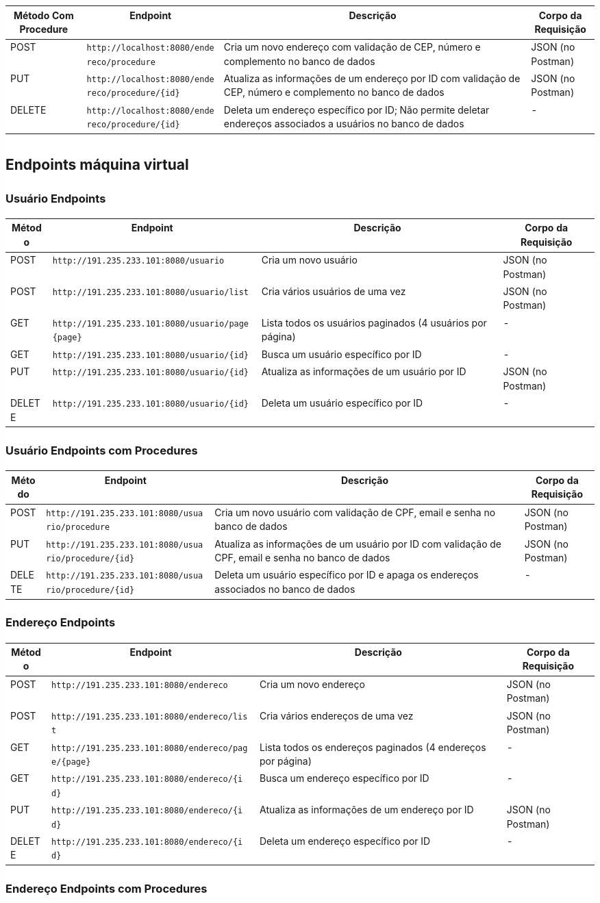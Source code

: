 
| Método Com Procedure | Endpoint                                     | Descrição                                                                                                  | Corpo da Requisição |
|--------------------|----------------------------------------------|------------------------------------------------------------------------------------------------------------|---------------------|
| POST               | `http://localhost:8080/endereco/procedure`  | Cria um novo endereço com validação de CEP, número e complemento no banco de dados                         | JSON (no Postman)   |
| PUT                | `http://localhost:8080/endereco/procedure/{id}` | Atualiza as informações de um endereço por ID com validação de CEP, número e complemento no banco de dados | JSON (no Postman)   |
| DELETE             | `http://localhost:8080/endereco/procedure/{id}` | Deleta um endereço específico por ID; Não permite deletar endereços associados a usuários no banco de dados | -                   |

## Endpoints máquina virtual

### Usuário Endpoints

| Método | Endpoint                                                                                              | Descrição                                                | Corpo da Requisição |
|--------|-------------------------------------------------------------------------------------------------------|----------------------------------------------------------|----------------------|
| POST   | `http://191.235.233.101:8080/usuario`                                                                 | Cria um novo usuário                                     | JSON (no Postman)    |
| POST   | `http://191.235.233.101:8080/usuario/list`                                                            | Cria vários usuários de uma vez                          | JSON (no Postman)    |
| GET    | `http://191.235.233.101:8080/usuario/page{page}`                                                      | Lista todos os usuários paginados (4 usuários por página) | -                    |
| GET    | `http://191.235.233.101:8080/usuario/{id}`                                                            | Busca um usuário específico por ID                       | -                    |
| PUT    | `http://191.235.233.101:8080/usuario/{id}`                                                            | Atualiza as informações de um usuário por ID             | JSON (no Postman)    |
| DELETE | `http://191.235.233.101:8080/usuario/{id}`                                                            | Deleta um usuário específico por ID                      | -                    |

### Usuário Endpoints com Procedures

| Método | Endpoint                                                                                              | Descrição                                                                                          | Corpo da Requisição |
|--------|-------------------------------------------------------------------------------------------------------|----------------------------------------------------------------------------------------------------|----------------------|
| POST   | `http://191.235.233.101:8080/usuario/procedure`                                                       | Cria um novo usuário com validação de CPF, email e senha no banco de dados                         | JSON (no Postman)    |
| PUT    | `http://191.235.233.101:8080/usuario/procedure/{id}`                                                  | Atualiza as informações de um usuário por ID com validação de CPF, email e senha no banco de dados | JSON (no Postman)    |
| DELETE | `http://191.235.233.101:8080/usuario/procedure/{id}`                                                  | Deleta um usuário específico por ID e apaga os endereços associados no banco de dados              | -                    |

### Endereço Endpoints

| Método | Endpoint                                                                                              | Descrição                                                  | Corpo da Requisição |
|--------|-------------------------------------------------------------------------------------------------------|------------------------------------------------------------|----------------------|
| POST   | `http://191.235.233.101:8080/endereco`                                                                | Cria um novo endereço                                      | JSON (no Postman)    |
| POST   | `http://191.235.233.101:8080/endereco/list`                                                           | Cria vários endereços de uma vez                           | JSON (no Postman)    |
| GET    | `http://191.235.233.101:8080/endereco/page/{page}`                                                    | Lista todos os endereços paginados (4 endereços por página) | -                    |
| GET    | `http://191.235.233.101:8080/endereco/{id}`                                                           | Busca um endereço específico por ID                        | -                    |
| PUT    | `http://191.235.233.101:8080/endereco/{id}`                                                           | Atualiza as informações de um endereço por ID              | JSON (no Postman)    |
| DELETE | `http://191.235.233.101:8080/endereco/{id}`                                                           | Deleta um endereço específico por ID                       | -                    |

### Endereço Endpoints com Procedures
